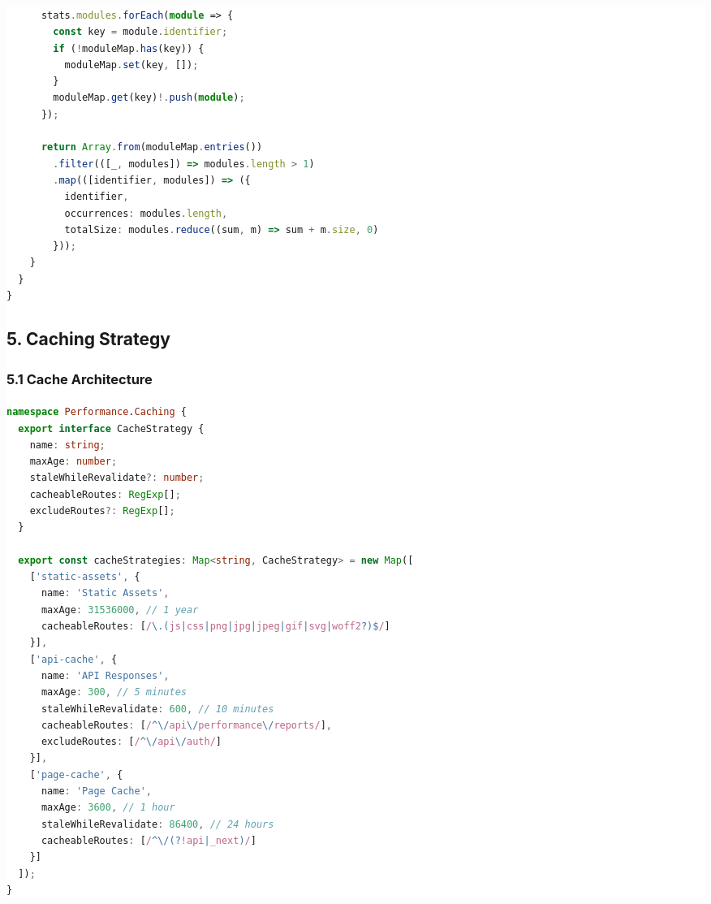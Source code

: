 ```typescript
      stats.modules.forEach(module => {
        const key = module.identifier;
        if (!moduleMap.has(key)) {
          moduleMap.set(key, []);
        }
        moduleMap.get(key)!.push(module);
      });

      return Array.from(moduleMap.entries())
        .filter(([_, modules]) => modules.length > 1)
        .map(([identifier, modules]) => ({
          identifier,
          occurrences: modules.length,
          totalSize: modules.reduce((sum, m) => sum + m.size, 0)
        }));
    }
  }
}
```

## 5. Caching Strategy

### 5.1 Cache Architecture

```typescript
namespace Performance.Caching {
  export interface CacheStrategy {
    name: string;
    maxAge: number;
    staleWhileRevalidate?: number;
    cacheableRoutes: RegExp[];
    excludeRoutes?: RegExp[];
  }

  export const cacheStrategies: Map<string, CacheStrategy> = new Map([
    ['static-assets', {
      name: 'Static Assets',
      maxAge: 31536000, // 1 year
      cacheableRoutes: [/\.(js|css|png|jpg|jpeg|gif|svg|woff2?)$/]
    }],
    ['api-cache', {
      name: 'API Responses',
      maxAge: 300, // 5 minutes
      staleWhileRevalidate: 600, // 10 minutes
      cacheableRoutes: [/^\/api\/performance\/reports/],
      excludeRoutes: [/^\/api\/auth/]
    }],
    ['page-cache', {
      name: 'Page Cache',
      maxAge: 3600, // 1 hour
      staleWhileRevalidate: 86400, // 24 hours
      cacheableRoutes: [/^\/(?!api|_next)/]
    }]
  ]);
}
```
